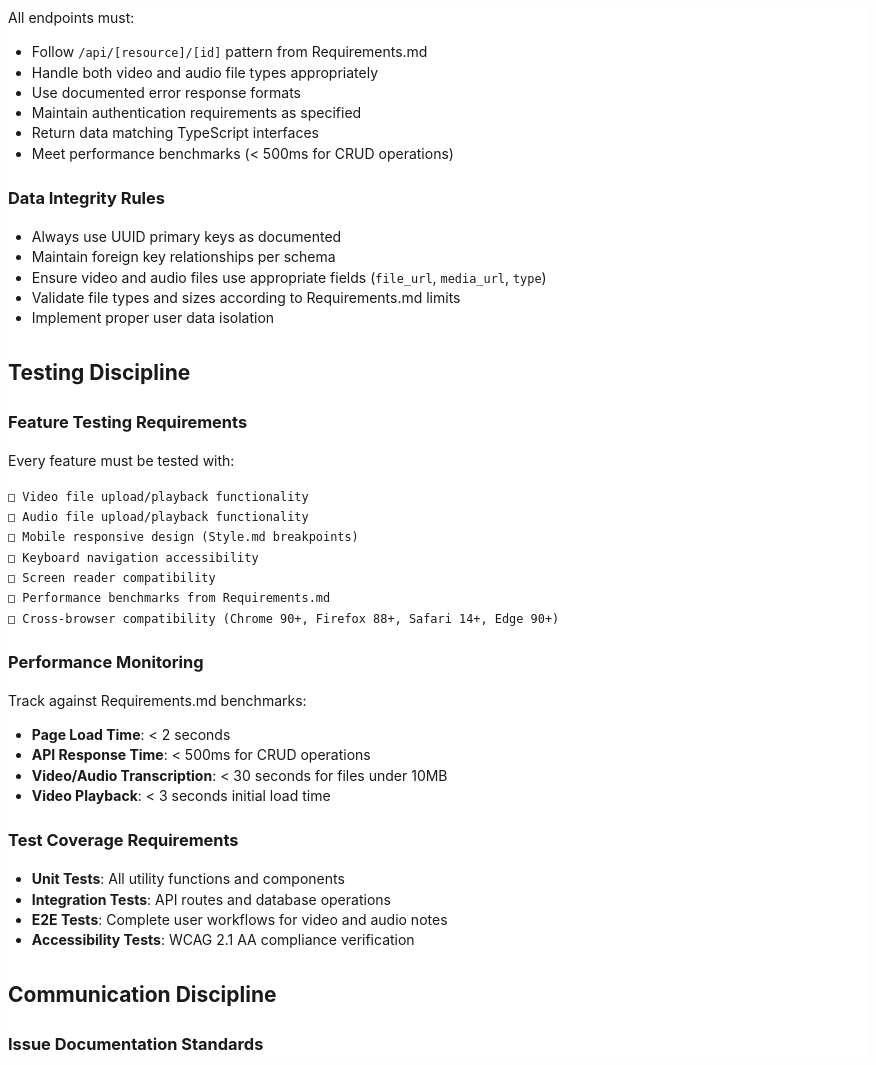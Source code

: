 All endpoints must:

- Follow `/api/[resource]/[id]` pattern from Requirements.md
- Handle both video and audio file types appropriately
- Use documented error response formats
- Maintain authentication requirements as specified
- Return data matching TypeScript interfaces
- Meet performance benchmarks (< 500ms for CRUD operations)

### Data Integrity Rules

- Always use UUID primary keys as documented
- Maintain foreign key relationships per schema
- Ensure video and audio files use appropriate fields (`file_url`, `media_url`, `type`)
- Validate file types and sizes according to Requirements.md limits
- Implement proper user data isolation

## Testing Discipline

### Feature Testing Requirements

Every feature must be tested with:

```markdown
□ Video file upload/playback functionality
□ Audio file upload/playback functionality  
□ Mobile responsive design (Style.md breakpoints)
□ Keyboard navigation accessibility
□ Screen reader compatibility
□ Performance benchmarks from Requirements.md
□ Cross-browser compatibility (Chrome 90+, Firefox 88+, Safari 14+, Edge 90+)
```

### Performance Monitoring

Track against Requirements.md benchmarks:

- **Page Load Time**: < 2 seconds
- **API Response Time**: < 500ms for CRUD operations
- **Video/Audio Transcription**: < 30 seconds for files under 10MB
- **Video Playback**: < 3 seconds initial load time

### Test Coverage Requirements

- **Unit Tests**: All utility functions and components
- **Integration Tests**: API routes and database operations
- **E2E Tests**: Complete user workflows for video and audio notes
- **Accessibility Tests**: WCAG 2.1 AA compliance verification

## Communication Discipline

### Issue Documentation Standards
